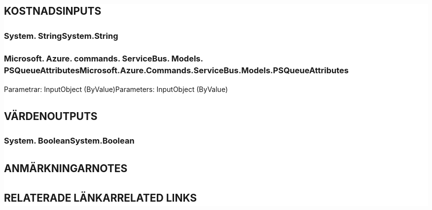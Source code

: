 ## <span data-ttu-id="6f9a5-144">KOSTNADS</span><span class="sxs-lookup"><span data-stu-id="6f9a5-144">INPUTS</span></span>

### <span data-ttu-id="6f9a5-145">System. String</span><span class="sxs-lookup"><span data-stu-id="6f9a5-145">System.String</span></span>

### <span data-ttu-id="6f9a5-146">Microsoft. Azure. commands. ServiceBus. Models. PSQueueAttributes</span><span class="sxs-lookup"><span data-stu-id="6f9a5-146">Microsoft.Azure.Commands.ServiceBus.Models.PSQueueAttributes</span></span>
<span data-ttu-id="6f9a5-147">Parametrar: InputObject (ByValue)</span><span class="sxs-lookup"><span data-stu-id="6f9a5-147">Parameters: InputObject (ByValue)</span></span>

## <span data-ttu-id="6f9a5-148">VÄRDEN</span><span class="sxs-lookup"><span data-stu-id="6f9a5-148">OUTPUTS</span></span>

### <span data-ttu-id="6f9a5-149">System. Boolean</span><span class="sxs-lookup"><span data-stu-id="6f9a5-149">System.Boolean</span></span>

## <span data-ttu-id="6f9a5-150">ANMÄRKNINGAR</span><span class="sxs-lookup"><span data-stu-id="6f9a5-150">NOTES</span></span>

## <span data-ttu-id="6f9a5-151">RELATERADE LÄNKAR</span><span class="sxs-lookup"><span data-stu-id="6f9a5-151">RELATED LINKS</span></span>
